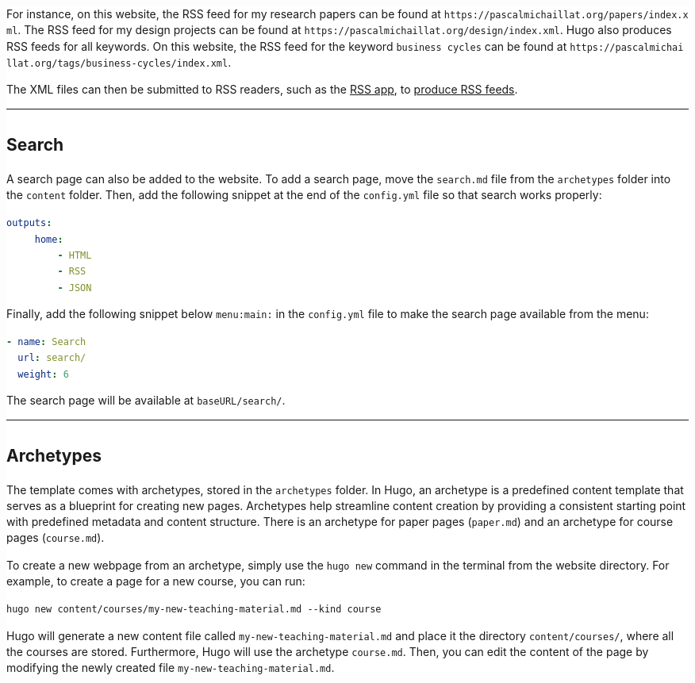 For instance, on this website, the RSS feed for my research papers can be found at `https://pascalmichaillat.org/papers/index.xml`. The RSS feed for my design projects can be found at `https://pascalmichaillat.org/design/index.xml`. Hugo also produces RSS feeds for all keywords. On this website, the RSS feed for the keyword `business cycles` can be found at `https://pascalmichaillat.org/tags/business-cycles/index.xml`. 

The XML files can then be submitted to RSS readers, such as the [RSS app](https://rss.app), to [produce RSS feeds](https://rss.app/overview-feed-xml?feedId=44ZDQRZnqIktQJrt&feedXmlId=UaViYplhbFwE97Bd).

---

## Search

A search page can also be added to the website. To add a search  page, move the `search.md` file from the `archetypes` folder into the `content` folder. Then, add the following snippet at the end of the `config.yml` file so that search works properly:

```yml
outputs:
     home:
         - HTML
         - RSS
         - JSON
```

Finally, add the following snippet below `menu:main:` in the `config.yml` file to make the search page available from the menu:

```yml
- name: Search  
  url: search/  
  weight: 6
```

The search page will be available at `baseURL/search/`.

---

## Archetypes

The template comes with archetypes, stored in the `archetypes` folder. In Hugo, an archetype is a predefined content template that serves as a blueprint for creating new pages. Archetypes help streamline content creation by providing a consistent starting point with predefined metadata and content structure. There is an archetype for paper pages (`paper.md`) and an archetype for course pages (`course.md`).

To create a new webpage from an archetype, simply use the `hugo new` command in the terminal from the website directory. For example, to create a page for a new course, you can run:

```console
hugo new content/courses/my-new-teaching-material.md --kind course
```

Hugo will generate a new content file called `my-new-teaching-material.md` and place it the directory `content/courses/`, where all the courses are stored. Furthermore, Hugo will use the archetype `course.md`. Then, you can edit the content of the page by modifying the newly created file `my-new-teaching-material.md`. 
